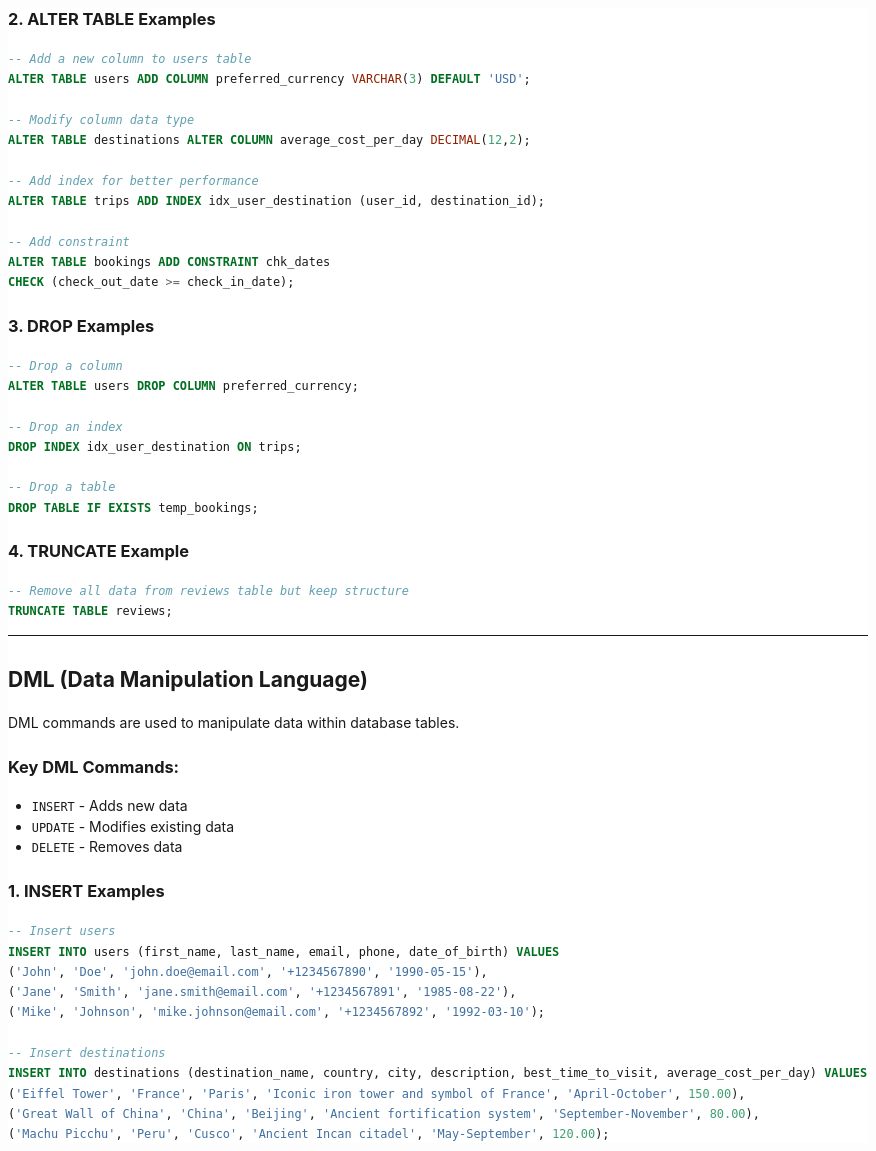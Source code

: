 ### 2. ALTER TABLE Examples

```sql
-- Add a new column to users table
ALTER TABLE users ADD COLUMN preferred_currency VARCHAR(3) DEFAULT 'USD';

-- Modify column data type
ALTER TABLE destinations ALTER COLUMN average_cost_per_day DECIMAL(12,2);

-- Add index for better performance
ALTER TABLE trips ADD INDEX idx_user_destination (user_id, destination_id);

-- Add constraint
ALTER TABLE bookings ADD CONSTRAINT chk_dates 
CHECK (check_out_date >= check_in_date);
```

### 3. DROP Examples

```sql
-- Drop a column
ALTER TABLE users DROP COLUMN preferred_currency;

-- Drop an index
DROP INDEX idx_user_destination ON trips;

-- Drop a table
DROP TABLE IF EXISTS temp_bookings;
```

### 4. TRUNCATE Example

```sql
-- Remove all data from reviews table but keep structure
TRUNCATE TABLE reviews;
```

---

## DML (Data Manipulation Language)

DML commands are used to manipulate data within database tables.

### Key DML Commands:
- `INSERT` - Adds new data
- `UPDATE` - Modifies existing data
- `DELETE` - Removes data

### 1. INSERT Examples

```sql
-- Insert users
INSERT INTO users (first_name, last_name, email, phone, date_of_birth) VALUES
('John', 'Doe', 'john.doe@email.com', '+1234567890', '1990-05-15'),
('Jane', 'Smith', 'jane.smith@email.com', '+1234567891', '1985-08-22'),
('Mike', 'Johnson', 'mike.johnson@email.com', '+1234567892', '1992-03-10');

-- Insert destinations
INSERT INTO destinations (destination_name, country, city, description, best_time_to_visit, average_cost_per_day) VALUES
('Eiffel Tower', 'France', 'Paris', 'Iconic iron tower and symbol of France', 'April-October', 150.00),
('Great Wall of China', 'China', 'Beijing', 'Ancient fortification system', 'September-November', 80.00),
('Machu Picchu', 'Peru', 'Cusco', 'Ancient Incan citadel', 'May-September', 120.00);
```